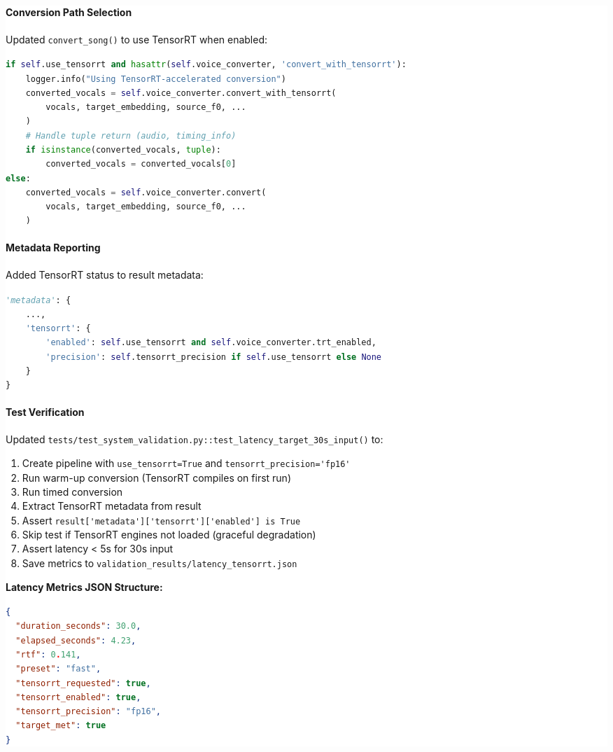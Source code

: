 #### Conversion Path Selection

Updated `convert_song()` to use TensorRT when enabled:

```python
if self.use_tensorrt and hasattr(self.voice_converter, 'convert_with_tensorrt'):
    logger.info("Using TensorRT-accelerated conversion")
    converted_vocals = self.voice_converter.convert_with_tensorrt(
        vocals, target_embedding, source_f0, ...
    )
    # Handle tuple return (audio, timing_info)
    if isinstance(converted_vocals, tuple):
        converted_vocals = converted_vocals[0]
else:
    converted_vocals = self.voice_converter.convert(
        vocals, target_embedding, source_f0, ...
    )
```

#### Metadata Reporting

Added TensorRT status to result metadata:

```python
'metadata': {
    ...,
    'tensorrt': {
        'enabled': self.use_tensorrt and self.voice_converter.trt_enabled,
        'precision': self.tensorrt_precision if self.use_tensorrt else None
    }
}
```

#### Test Verification

Updated `tests/test_system_validation.py::test_latency_target_30s_input()` to:

1. Create pipeline with `use_tensorrt=True` and `tensorrt_precision='fp16'`
2. Run warm-up conversion (TensorRT compiles on first run)
3. Run timed conversion
4. Extract TensorRT metadata from result
5. Assert `result['metadata']['tensorrt']['enabled'] is True`
6. Skip test if TensorRT engines not loaded (graceful degradation)
7. Assert latency < 5s for 30s input
8. Save metrics to `validation_results/latency_tensorrt.json`

**Latency Metrics JSON Structure:**
```json
{
  "duration_seconds": 30.0,
  "elapsed_seconds": 4.23,
  "rtf": 0.141,
  "preset": "fast",
  "tensorrt_requested": true,
  "tensorrt_enabled": true,
  "tensorrt_precision": "fp16",
  "target_met": true
}
```

